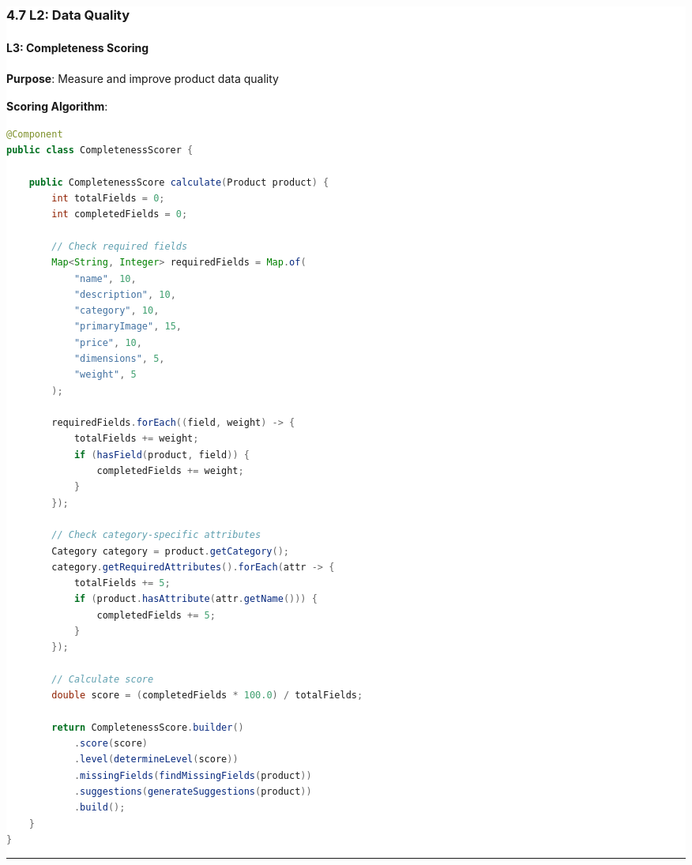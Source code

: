 ### 4.7 L2: Data Quality

#### L3: Completeness Scoring

**Purpose**: Measure and improve product data quality

**Scoring Algorithm**:
```java
@Component
public class CompletenessScorer {

    public CompletenessScore calculate(Product product) {
        int totalFields = 0;
        int completedFields = 0;

        // Check required fields
        Map<String, Integer> requiredFields = Map.of(
            "name", 10,
            "description", 10,
            "category", 10,
            "primaryImage", 15,
            "price", 10,
            "dimensions", 5,
            "weight", 5
        );

        requiredFields.forEach((field, weight) -> {
            totalFields += weight;
            if (hasField(product, field)) {
                completedFields += weight;
            }
        });

        // Check category-specific attributes
        Category category = product.getCategory();
        category.getRequiredAttributes().forEach(attr -> {
            totalFields += 5;
            if (product.hasAttribute(attr.getName())) {
                completedFields += 5;
            }
        });

        // Calculate score
        double score = (completedFields * 100.0) / totalFields;

        return CompletenessScore.builder()
            .score(score)
            .level(determineLevel(score))
            .missingFields(findMissingFields(product))
            .suggestions(generateSuggestions(product))
            .build();
    }
}
```

---